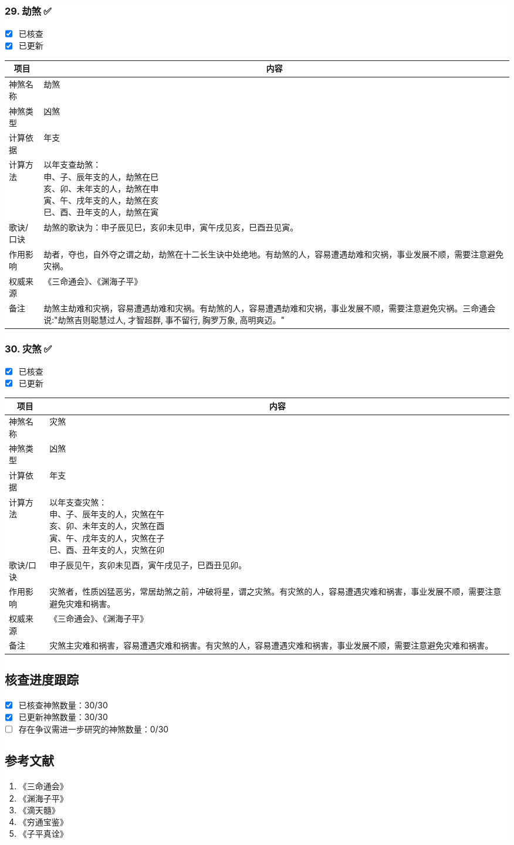 ### 29. 劫煞 ✅

- [x] 已核查
- [x] 已更新

| 项目 | 内容 |
|------|------|
| 神煞名称 | 劫煞 |
| 神煞类型 | 凶煞 |
| 计算依据 | 年支 |
| 计算方法 | 以年支查劫煞：<br>申、子、辰年支的人，劫煞在巳<br>亥、卯、未年支的人，劫煞在申<br>寅、午、戌年支的人，劫煞在亥<br>巳、酉、丑年支的人，劫煞在寅 |
| 歌诀/口诀 | 劫煞的歌诀为：申子辰见巳，亥卯未见申，寅午戌见亥，巳酉丑见寅。 |
| 作用影响 | 劫者，夺也，自外夺之谓之劫，劫煞在十二长生诀中处绝地。有劫煞的人，容易遭遇劫难和灾祸，事业发展不顺，需要注意避免灾祸。 |
| 权威来源 | 《三命通会》、《渊海子平》 |
| 备注 | 劫煞主劫难和灾祸，容易遭遇劫难和灾祸。有劫煞的人，容易遭遇劫难和灾祸，事业发展不顺，需要注意避免灾祸。三命通会说:"劫煞吉则聪慧过人, 才智超群, 事不留行, 胸罗万象, 高明爽迈。" |

### 30. 灾煞 ✅

- [x] 已核查
- [x] 已更新

| 项目 | 内容 |
|------|------|
| 神煞名称 | 灾煞 |
| 神煞类型 | 凶煞 |
| 计算依据 | 年支 |
| 计算方法 | 以年支查灾煞：<br>申、子、辰年支的人，灾煞在午<br>亥、卯、未年支的人，灾煞在酉<br>寅、午、戌年支的人，灾煞在子<br>巳、酉、丑年支的人，灾煞在卯 |
| 歌诀/口诀 | 申子辰见午，亥卯未见酉，寅午戌见子，巳酉丑见卯。 |
| 作用影响 | 灾煞者，性质凶猛恶劣，常居劫煞之前，冲破将星，谓之灾煞。有灾煞的人，容易遭遇灾难和祸害，事业发展不顺，需要注意避免灾难和祸害。 |
| 权威来源 | 《三命通会》、《渊海子平》 |
| 备注 | 灾煞主灾难和祸害，容易遭遇灾难和祸害。有灾煞的人，容易遭遇灾难和祸害，事业发展不顺，需要注意避免灾难和祸害。 |

## 核查进度跟踪

- [x] 已核查神煞数量：30/30
- [x] 已更新神煞数量：30/30
- [ ] 存在争议需进一步研究的神煞数量：0/30

## 参考文献

1. 《三命通会》
2. 《渊海子平》
3. 《滴天髓》
4. 《穷通宝鉴》
5. 《子平真诠》
